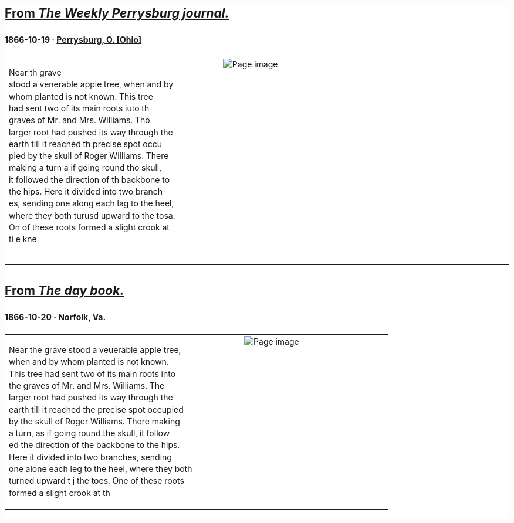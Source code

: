 
## [From _The Weekly Perrysburg journal._](https://www.loc.gov/resource/sn85026193/1866-10-19/ed-1/?sp=1)

#### 1866-10-19 &middot; [Perrysburg, O. [Ohio]](http://dbpedia.org/resource/Perrysburg%2C_Ohio)

<table style="width: 100%;"><tr><td style="width: 50%">

 Near th grave  
stood a venerable apple tree, when and by  
whom planted is not known. This tree  
had sent two of its main roots iuto th  
graves of Mr. and Mrs. Williams. Tho  
larger root had pushed its way through the  
earth till it reached th precise spot occu­  
pied by the skull of Roger Williams. There  
making a turn a if going round tho skull,  
it followed the direction of th backbone to  
the hips. Here it divided into two branch  
es, sending one along each lag to the heel,  
where they both turusd upward to the tosa.  
On of these roots formed a slight crook at  
ti e kne
</td><td style="width: 50%; max-height: 75%; margin: auto; display: block;">
<img alt="Page image" src="https://tile.loc.gov/image-services/iiif/service:ndnp:ohi:batch_ohi_cobweb_ver04:data:sn85026193:00280775757:1866101901:0568/pct:56.325301,36.641929,12.349398,6.917572/!600,600/0/default.jpg"/>
</td>
</tr></table>

---

## [From _The day book._](https://www.loc.gov/resource/sn85025697/1866-10-20/ed-1/?sp=1)

#### 1866-10-20 &middot; [Norfolk, Va.](http://dbpedia.org/resource/Norfolk%2C_Virginia)

<table style="width: 100%;"><tr><td style="width: 50%">

  
Near the grave stood a veuerable apple tree,  
when and by whom planted is not known.  
This tree had sent two of its main roots into  
the graves of Mr. and Mrs. Williams. The  
larger root had pushed its way through the  
earth till it reached the precise spot occupied  
by the skull of Roger Williams. There making  
a turn, as if going round.the skull, it follow­  
ed the direction of the backbone to the hips.  
Here it divided into two branches, sending  
one alone each leg to the heel, where they both  
turned upward t j the toes. One of these roots  
formed a slight crook at th
</td><td style="width: 50%; max-height: 75%; margin: auto; display: block;">
<img alt="Page image" src="https://tile.loc.gov/image-services/iiif/service:ndnp:vi:batch_vi_icelandic_ver01:data:sn85025697:00393348318:1866102001:0360/pct:3.169014,42.157601,14.374482,6.991110/!600,600/0/default.jpg"/>
</td>
</tr></table>

---